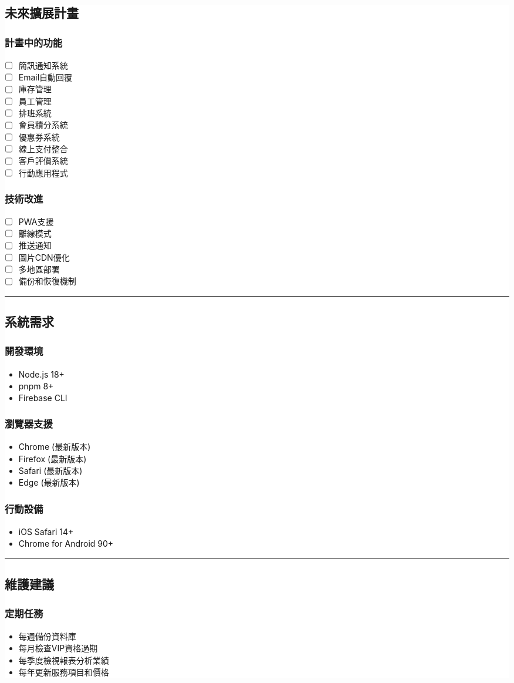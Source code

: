 
## 未來擴展計畫

### 計畫中的功能
- [ ] 簡訊通知系統
- [ ] Email自動回覆
- [ ] 庫存管理
- [ ] 員工管理
- [ ] 排班系統
- [ ] 會員積分系統
- [ ] 優惠券系統
- [ ] 線上支付整合
- [ ] 客戶評價系統
- [ ] 行動應用程式

### 技術改進
- [ ] PWA支援
- [ ] 離線模式
- [ ] 推送通知
- [ ] 圖片CDN優化
- [ ] 多地區部署
- [ ] 備份和恢復機制

---

## 系統需求

### 開發環境
- Node.js 18+
- pnpm 8+
- Firebase CLI

### 瀏覽器支援
- Chrome (最新版本)
- Firefox (最新版本)
- Safari (最新版本)
- Edge (最新版本)

### 行動設備
- iOS Safari 14+
- Chrome for Android 90+

---

## 維護建議

### 定期任務
- 每週備份資料庫
- 每月檢查VIP資格過期
- 每季度檢視報表分析業績
- 每年更新服務項目和價格
